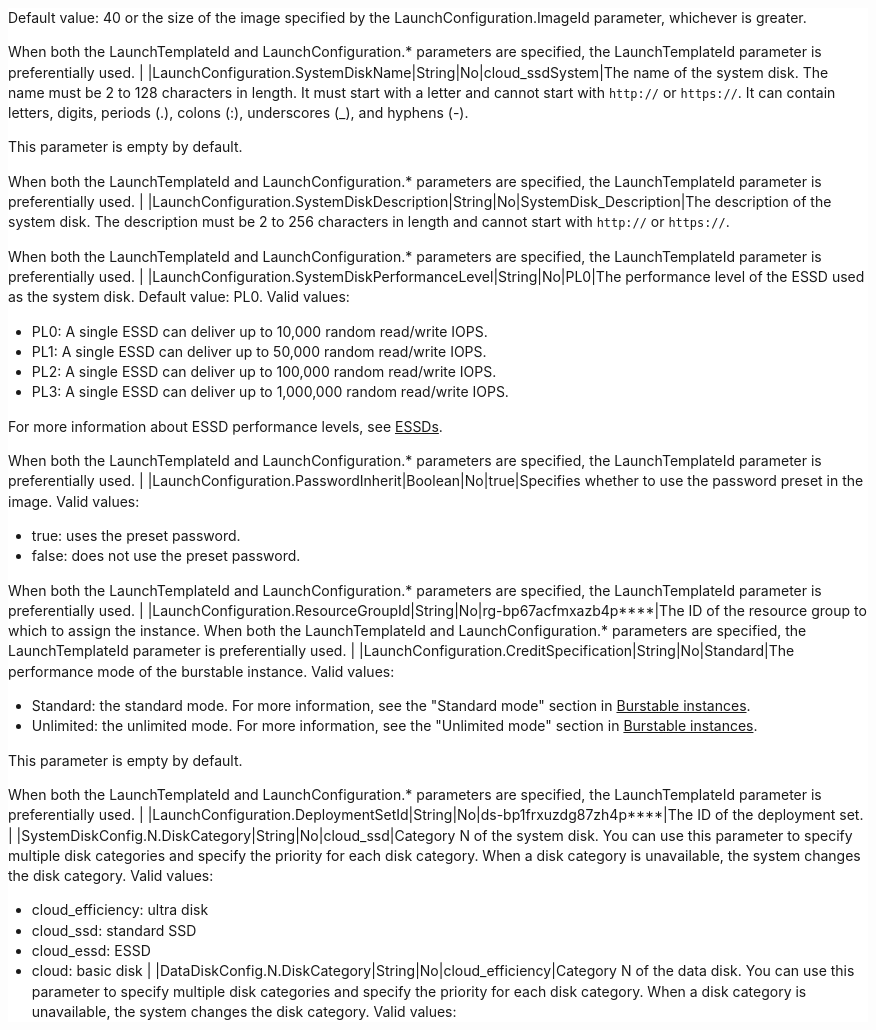 Default value: 40 or the size of the image specified by the LaunchConfiguration.ImageId parameter, whichever is greater.

When both the LaunchTemplateId and LaunchConfiguration.\* parameters are specified, the LaunchTemplateId parameter is preferentially used. |
|LaunchConfiguration.SystemDiskName|String|No|cloud\_ssdSystem|The name of the system disk. The name must be 2 to 128 characters in length. It must start with a letter and cannot start with `http://` or `https://`. It can contain letters, digits, periods \(.\), colons \(:\), underscores \(\_\), and hyphens \(-\).

This parameter is empty by default.

When both the LaunchTemplateId and LaunchConfiguration.\* parameters are specified, the LaunchTemplateId parameter is preferentially used. |
|LaunchConfiguration.SystemDiskDescription|String|No|SystemDisk\_Description|The description of the system disk. The description must be 2 to 256 characters in length and cannot start with `http://` or `https://`.

When both the LaunchTemplateId and LaunchConfiguration.\* parameters are specified, the LaunchTemplateId parameter is preferentially used. |
|LaunchConfiguration.SystemDiskPerformanceLevel|String|No|PL0|The performance level of the ESSD used as the system disk. Default value: PL0. Valid values:

-   PL0: A single ESSD can deliver up to 10,000 random read/write IOPS.
-   PL1: A single ESSD can deliver up to 50,000 random read/write IOPS.
-   PL2: A single ESSD can deliver up to 100,000 random read/write IOPS.
-   PL3: A single ESSD can deliver up to 1,000,000 random read/write IOPS.

For more information about ESSD performance levels, see [ESSDs](~~122389~~).

When both the LaunchTemplateId and LaunchConfiguration.\* parameters are specified, the LaunchTemplateId parameter is preferentially used. |
|LaunchConfiguration.PasswordInherit|Boolean|No|true|Specifies whether to use the password preset in the image. Valid values:

-   true: uses the preset password.
-   false: does not use the preset password.

When both the LaunchTemplateId and LaunchConfiguration.\* parameters are specified, the LaunchTemplateId parameter is preferentially used. |
|LaunchConfiguration.ResourceGroupId|String|No|rg-bp67acfmxazb4p\*\*\*\*|The ID of the resource group to which to assign the instance. When both the LaunchTemplateId and LaunchConfiguration.\* parameters are specified, the LaunchTemplateId parameter is preferentially used. |
|LaunchConfiguration.CreditSpecification|String|No|Standard|The performance mode of the burstable instance. Valid values:

-   Standard: the standard mode. For more information, see the "Standard mode" section in [Burstable instances](~~59977~~).
-   Unlimited: the unlimited mode. For more information, see the "Unlimited mode" section in [Burstable instances](~~59977~~).

This parameter is empty by default.

When both the LaunchTemplateId and LaunchConfiguration.\* parameters are specified, the LaunchTemplateId parameter is preferentially used. |
|LaunchConfiguration.DeploymentSetId|String|No|ds-bp1frxuzdg87zh4p\*\*\*\*|The ID of the deployment set. |
|SystemDiskConfig.N.DiskCategory|String|No|cloud\_ssd|Category N of the system disk. You can use this parameter to specify multiple disk categories and specify the priority for each disk category. When a disk category is unavailable, the system changes the disk category. Valid values:

-   cloud\_efficiency: ultra disk
-   cloud\_ssd: standard SSD
-   cloud\_essd: ESSD
-   cloud: basic disk |
|DataDiskConfig.N.DiskCategory|String|No|cloud\_efficiency|Category N of the data disk. You can use this parameter to specify multiple disk categories and specify the priority for each disk category. When a disk category is unavailable, the system changes the disk category. Valid values:
